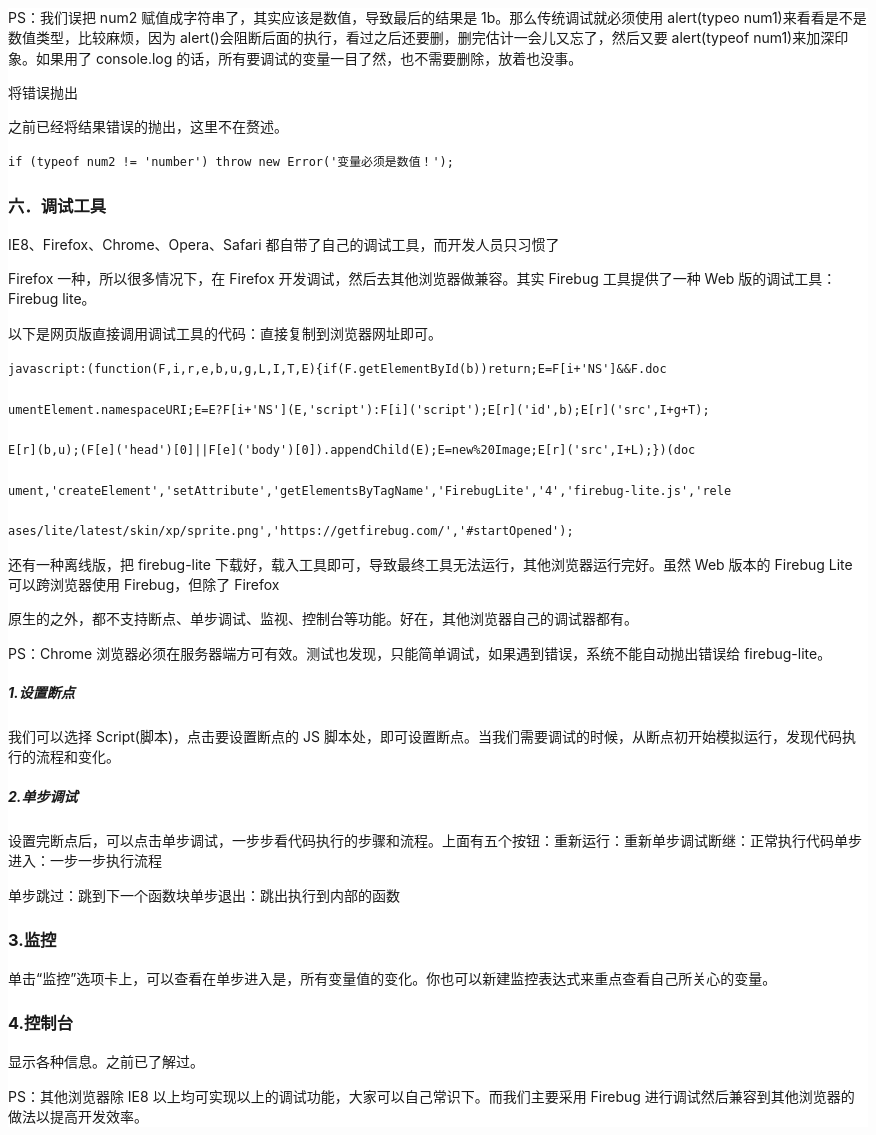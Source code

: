 
PS：我们误把 num2 赋值成字符串了，其实应该是数值，导致最后的结果是 1b。那么传统调试就必须使用 alert(typeo num1)来看看是不是数值类型，比较麻烦，因为 alert()会阻断后面的执行，看过之后还要删，删完估计一会儿又忘了，然后又要 alert(typeof num1)来加深印象。如果用了 console.log 的话，所有要调试的变量一目了然，也不需要删除，放着也没事。

将错误抛出

之前已经将结果错误的抛出，这里不在赘述。 
```
if (typeof num2 != 'number') throw new Error('变量必须是数值！');
```


### 六．调试工具

IE8、Firefox、Chrome、Opera、Safari 都自带了自己的调试工具，而开发人员只习惯了

Firefox 一种，所以很多情况下，在 Firefox 开发调试，然后去其他浏览器做兼容。其实 Firebug 工具提供了一种 Web 版的调试工具：Firebug lite。

以下是网页版直接调用调试工具的代码：直接复制到浏览器网址即可。


```
javascript:(function(F,i,r,e,b,u,g,L,I,T,E){if(F.getElementById(b))return;E=F[i+'NS']&&F.doc

umentElement.namespaceURI;E=E?F[i+'NS'](E,'script'):F[i]('script');E[r]('id',b);E[r]('src',I+g+T);

E[r](b,u);(F[e]('head')[0]||F[e]('body')[0]).appendChild(E);E=new%20Image;E[r]('src',I+L);})(doc

ument,'createElement','setAttribute','getElementsByTagName','FirebugLite','4','firebug-lite.js','rele

ases/lite/latest/skin/xp/sprite.png','https://getfirebug.com/','#startOpened');
```


还有一种离线版，把 firebug-lite 下载好，载入工具即可，导致最终工具无法运行，其他浏览器运行完好。虽然 Web 版本的 Firebug Lite 可以跨浏览器使用 Firebug，但除了 Firefox

原生的之外，都不支持断点、单步调试、监视、控制台等功能。好在，其他浏览器自己的调试器都有。

PS：Chrome 浏览器必须在服务器端方可有效。测试也发现，只能简单调试，如果遇到错误，系统不能自动抛出错误给 firebug-lite。

##### 1.设置断点

我们可以选择 Script(脚本)，点击要设置断点的 JS 脚本处，即可设置断点。当我们需要调试的时候，从断点初开始模拟运行，发现代码执行的流程和变化。

##### 2.单步调试

设置完断点后，可以点击单步调试，一步步看代码执行的步骤和流程。上面有五个按钮：重新运行：重新单步调试断继：正常执行代码单步进入：一步一步执行流程


单步跳过：跳到下一个函数块单步退出：跳出执行到内部的函数

### 3.监控

单击“监控”选项卡上，可以查看在单步进入是，所有变量值的变化。你也可以新建监控表达式来重点查看自己所关心的变量。

### 4.控制台

显示各种信息。之前已了解过。

PS：其他浏览器除 IE8 以上均可实现以上的调试功能，大家可以自己常识下。而我们主要采用 Firebug 进行调试然后兼容到其他浏览器的做法以提高开发效率。

